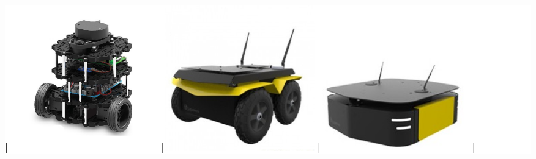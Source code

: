 |<img width="250" height="240" src="/img/robots/turtlebot3-burger.jpg">|<img width="250" height="240" src="/img/robots/jackal.jpg">|<img width="250" height="240" src="/img/robots/ridgeback.jpg">|
